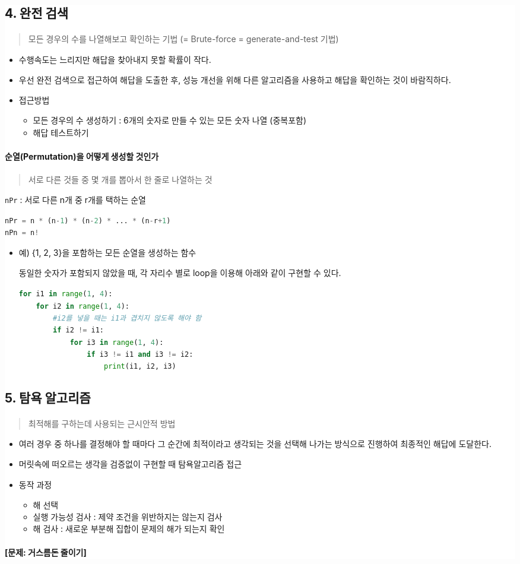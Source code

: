 

## 4. 완전 검색

> 모든 경우의 수를 나열해보고 확인하는 기법 (= Brute-force = generate-and-test 기법)

- 수행속도는 느리지만 해답을 찾아내지 못할 확률이 작다.
- 우선 완전 검색으로 접근하여 해답을 도출한 후, 성능 개선을 위해 다른 알고리즘을 사용하고 해답을 확인하는 것이 바람직하다.



- 접근방법
  - 모든 경우의 수 생성하기 : 6개의 숫자로 만들 수 있는 모든 숫자 나열 (중복포함)
  - 해답 테스트하기



#### 순열(Permutation)을 어떻게 생성할 것인가

> 서로 다른 것들 중 몇 개를 뽑아서 한 줄로 나열하는 것

`nPr` : 서로 다른 n개 중 r개를 택하는 순열

```python
nPr = n * (n-1) * (n-2) * ... * (n-r+1)
nPn = n!
```



- 예) {1, 2, 3}을 포함하는 모든 순열을 생성하는 함수

  동일한 숫자가 포함되지 않았을 때, 각 자리수 별로 loop을 이용해 아래와 같이 구현할 수 있다.

  ```python
  for i1 in range(1, 4):
      for i2 in range(1, 4): 
          #i2를 넣을 때는 i1과 겹치지 않도록 해야 함
          if i2 != i1:
              for i3 in range(1, 4):
                  if i3 != i1 and i3 != i2:
                      print(i1, i2, i3)       
  ```



## 5. 탐욕 알고리즘

> 최적해를 구하는데 사용되는 근시안적 방법

- 여러 경우 중 하나를 결정해야 할 때마다 그 순간에 최적이라고 생각되는 것을 선택해 나가는 방식으로 진행하여 최종적인 해답에 도달한다.

- 머릿속에 떠오르는 생각을 검증없이 구현할 때 탐욕알고리즘 접근
- 동작 과정
  - 해 선택
  - 실행 가능성 검사 : 제약 조건을 위반하지는 않는지 검사
  - 해 검사 : 새로운 부분해 집합이 문제의 해가 되는지 확인



#### [문제: 거스름돈 줄이기]
